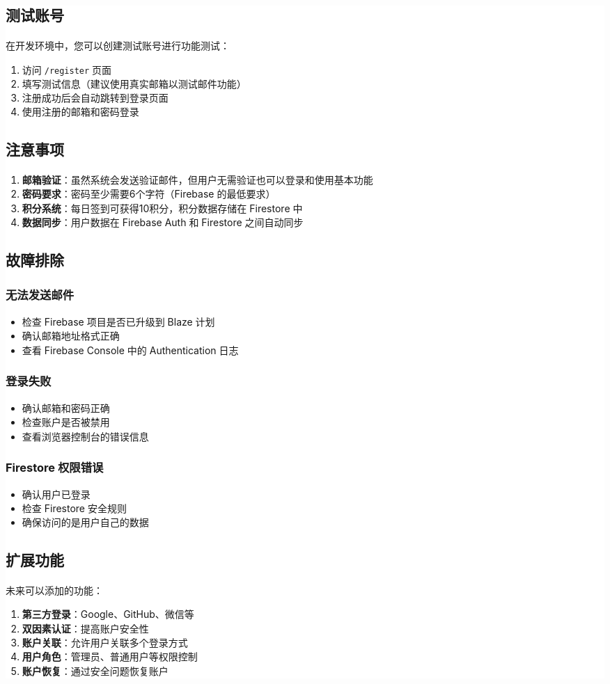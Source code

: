 ## 测试账号

在开发环境中，您可以创建测试账号进行功能测试：

1. 访问 `/register` 页面
2. 填写测试信息（建议使用真实邮箱以测试邮件功能）
3. 注册成功后会自动跳转到登录页面
4. 使用注册的邮箱和密码登录

## 注意事项

1. **邮箱验证**：虽然系统会发送验证邮件，但用户无需验证也可以登录和使用基本功能
2. **密码要求**：密码至少需要6个字符（Firebase 的最低要求）
3. **积分系统**：每日签到可获得10积分，积分数据存储在 Firestore 中
4. **数据同步**：用户数据在 Firebase Auth 和 Firestore 之间自动同步

## 故障排除

### 无法发送邮件
- 检查 Firebase 项目是否已升级到 Blaze 计划
- 确认邮箱地址格式正确
- 查看 Firebase Console 中的 Authentication 日志

### 登录失败
- 确认邮箱和密码正确
- 检查账户是否被禁用
- 查看浏览器控制台的错误信息

### Firestore 权限错误
- 确认用户已登录
- 检查 Firestore 安全规则
- 确保访问的是用户自己的数据

## 扩展功能

未来可以添加的功能：

1. **第三方登录**：Google、GitHub、微信等
2. **双因素认证**：提高账户安全性
3. **账户关联**：允许用户关联多个登录方式
4. **用户角色**：管理员、普通用户等权限控制
5. **账户恢复**：通过安全问题恢复账户 